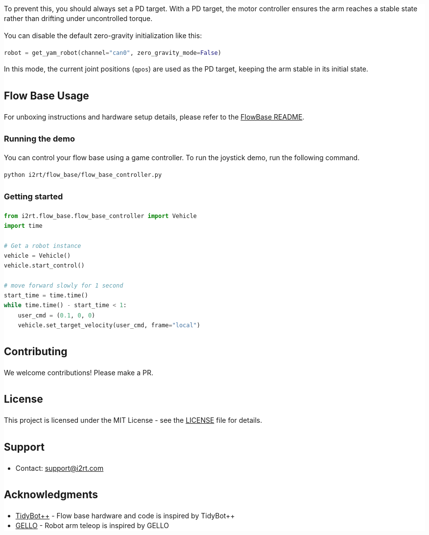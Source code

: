 To prevent this, you should always set a PD target. With a PD target, the motor controller ensures the arm reaches a stable state rather than drifting under uncontrolled torque.

You can disable the default zero-gravity initialization like this:
```python
robot = get_yam_robot(channel="can0", zero_gravity_mode=False)
```

In this mode, the current joint positions (`qpos`) are used as the PD target, keeping the arm stable in its initial state.

## Flow Base Usage

For unboxing instructions and hardware setup details, please refer to the [FlowBase README](./i2rt/flow_base/README.md).

### Running the demo
You can control your flow base using a game controller.
To run the joystick demo, run the following command.
```bash
python i2rt/flow_base/flow_base_controller.py
```

### Getting started
```python
from i2rt.flow_base.flow_base_controller import Vehicle
import time

# Get a robot instance
vehicle = Vehicle()
vehicle.start_control()

# move forward slowly for 1 second
start_time = time.time()
while time.time() - start_time < 1:
    user_cmd = (0.1, 0, 0)
    vehicle.set_target_velocity(user_cmd, frame="local")
```


## Contributing
We welcome contributions! Please make a PR.

## License
This project is licensed under the MIT License - see the [LICENSE](LICENSE) file for details.

## Support
- Contact: support@i2rt.com

## Acknowledgments
- [TidyBot++](https://github.com/jimmyyhwu/tidybot2) - Flow base hardware and code is inspired by TidyBot++
- [GELLO](https://github.com/wuphilipp/gello_software) - Robot arm teleop is inspired by GELLO
